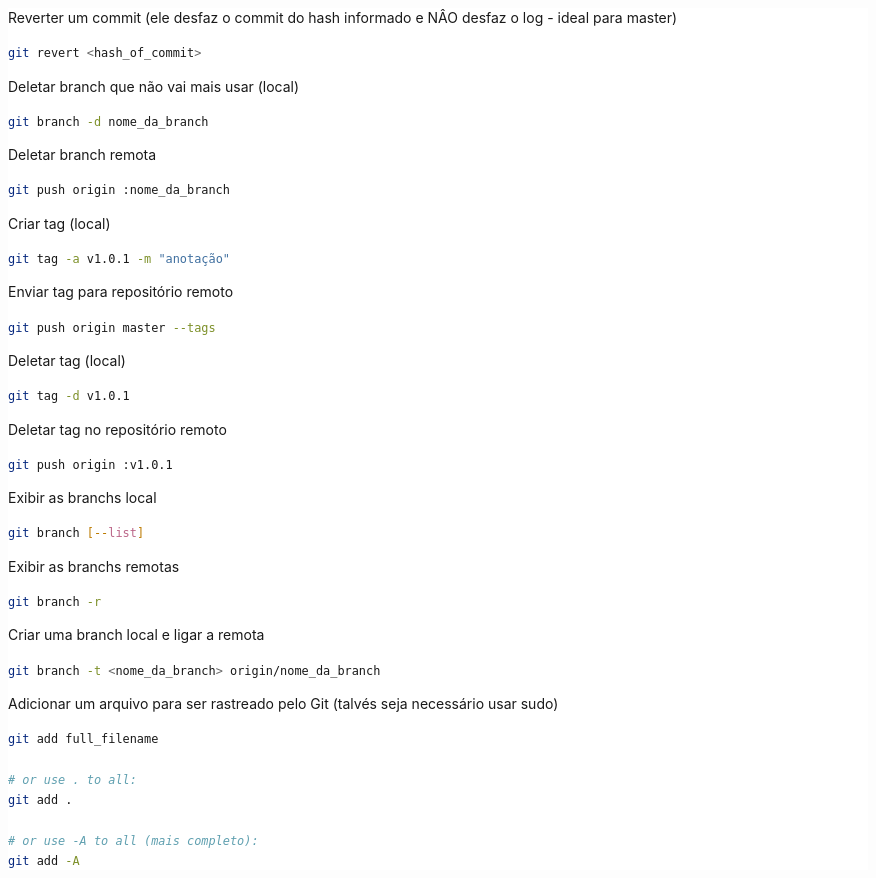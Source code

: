 Reverter um commit (ele desfaz o commit do hash informado e NÂO desfaz o log - ideal para master)

```bash
git revert <hash_of_commit>
```

Deletar branch que não vai mais usar (local)

```bash
git branch -d nome_da_branch
```

Deletar branch remota

```bash
git push origin :nome_da_branch
```

Criar tag (local)

```bash
git tag -a v1.0.1 -m "anotação"
```

Enviar tag para repositório remoto

```bash
git push origin master --tags
```

Deletar tag (local)

```bash
git tag -d v1.0.1
```

Deletar tag no repositório remoto

```bash
git push origin :v1.0.1
```

Exibir as branchs local

```bash
git branch [--list]
```

Exibir as branchs remotas

```bash
git branch -r
```

Criar uma branch local e ligar a remota

```bash
git branch -t <nome_da_branch> origin/nome_da_branch
```

Adicionar um arquivo para ser rastreado pelo Git (talvés seja necessário usar sudo)

```bash
git add full_filename

# or use . to all:
git add .

# or use -A to all (mais completo):
git add -A
```
